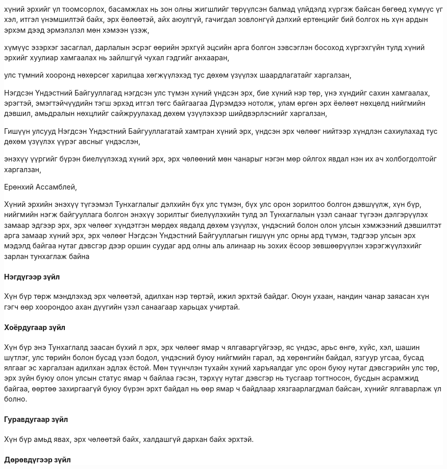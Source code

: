  <p>
  хүний эрхийг үл тоомсорлох, басамжлах нь зон олны жигшлийг төрүүлсэн балмад үлйдэлд хүргэж байсан бөгөөд хүмүүс үг хэл, итгэл үнэмшилтэй байх, эрх ёөлөөтэй, айх аюулгүй, гачигдал зовлонгүй дэлхий ертөнцийг бий болгох нь хүн ардын эрхэм дээд эрмэлзлэл мөн хэмээн үзэж,
 </p>
 <p>
  хүмүүс эзэрхэг засаглал, дарлалын эсрэг өөрийн эрхгүй эцсийн арга болгон зэвсэглэн босоход хүргэхгүйн тулд хүний эрхийг хуулиар хамгаалах нь зайлшгүй чухал гэдгийг анхааран,
 </p>
 <p>
  улс түмний хооронд нөхөрсөг харилцаа хөгжүүлэхэд тус дөхөм үзүүлэх шаардлагатайг харгалзан,
 </p>
 <p>
  Нэгдсэн Үндэстний Байгууллагад нэгдсэн улс түмэн хүний үндсэн эрх, бие хүний нэр төр, үнэ хүндийг сахин хамгаалах, эрэгтэй, эмэгтэйчүүдийн тэгш эрхэд итгэл төгс байгаагаа Дүрэмдээ нотолж, улам өргөн эрх ёөлөөт нөхцөлд нийгмийн дэвшил, амьдралын нөхцлийг сайжруулахад дөхөм үзүүлэхээр шийдвэрлэснийг харгалзан,
 </p>
 <p>
  Гишүүн улсууд Нэгдсэн Үндэстний Байгууллагатай хамтран хүний эрх, үндсэн эрх чөлөөг нийтээр хүндлэн сахиулахад тус дөхөм үзүүлэх үүрэг авсныг үндэслэн,
 </p>
 <p>
  энэхүү үүргийг бүрэн биелүүлэхэд хүний эрх, эрх чөлөөний мөн чанарыг нэгэн мөр ойлгох явдал нэн их ач холбогдолтойг харгалзан,
 </p>
 <p>
  Ерөнхий Ассамблей,
 </p>
 <p>
  Хүний эрхийн энэхүү түгээмэл Тунхаглалыг дэлхийн бүх улс түмэн, бүх улс орон зорилтоо болгон дэвшүүлж, хүн бүр, нийгмийн нэгж байгууллага болгон энэхүү зорилтыг биелүүлэхийн тулд эл Тунхаглалын үзэл санааг түгээн дэлгэрүүлэх замаар эдгээр эрх, эрх чөлөөг хүндэтгэн мөрдөх явдалд дөхөм үзүүлэх, үндэсний болон олон улсын хэмжээний дэвшилтэт арга замаар хүний эрх, эрх чөлөөг Нэгдсэн Үндэстний Байгууллагын гишүүн улс орны ард түмэн, тэдгээр улсын эрх мэдэлд байгаа нутаг дэвсгэр дээр оршин суудаг ард олны аль алинаар нь зохих ёсоор зөвшөөрүүлэн хэрэгжүүлэхийг зарлан тунхаглаж байна
 </p>
 <h4>
  Нэгдүгээр зүйл
 </h4>
 <p>
  Хүн бүр төрж мэндлэхэд эрх чөлөөтэй, адилхан нэр төртэй, ижил эрхтэй байдаг. Оюун ухаан, нандин чанар заяасан хүн гэгч өөр хоорондоо ахан дүүгийн үзэл санаагаар харьцах учиртай.
 </p>
 <h4>
  Хоёрдугаар зүйл
 </h4>
 <p>
  Хүн бүр энэ Тунхаглалд заасан бүхий л эрх, эрх чөлөөг ямар ч ялгаваргүйгээр, яс үндэс, арьс өнгө, хүйс, хэл, шашин шүтлэг, улс төрийн болон бусад үзэл бодол, үндэсний буюу нийгмийн гарал, эд хөрөнгийн байдал, язгуур угсаа, бусад ялгааг эс харгалзан адилхан эдлэх ёстой. Мөн түүнчлэн тухайн хүний харъяалдаг улс орон буюу нутаг дэвсгэрийн улс төр, эрх зүйн буюу олон улсын статус ямар ч байлаа гэсэн, тэрхүү нутаг дэвсгэр нь тусгаар тогтносон, бусдын асрамжид байгаа, өөртөө захиргаагүй буюу бүрэн эрхт байдал нь өөр ямар ч байдлаар хязгаарлагдмал байсан, хүнийг ялгаварлаж үл болно.
 </p>
 <h4>
  Гуравдугаар зүйл
 </h4>
 <p>
  Хүн бүр амьд явах, эрх чөлөөтэй байх, халдашгүй дархан байх эрхтэй.
 </p>
 <h4>
  Дөрөвдүгээр зүйл
 </h4>